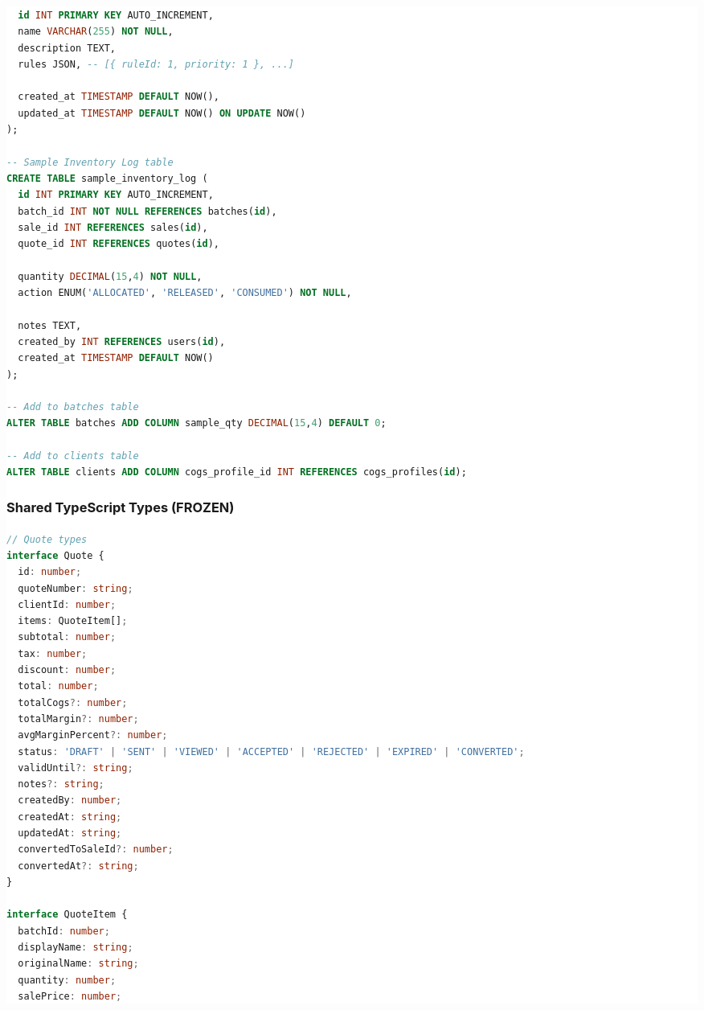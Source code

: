 ```sql
  id INT PRIMARY KEY AUTO_INCREMENT,
  name VARCHAR(255) NOT NULL,
  description TEXT,
  rules JSON, -- [{ ruleId: 1, priority: 1 }, ...]
  
  created_at TIMESTAMP DEFAULT NOW(),
  updated_at TIMESTAMP DEFAULT NOW() ON UPDATE NOW()
);

-- Sample Inventory Log table
CREATE TABLE sample_inventory_log (
  id INT PRIMARY KEY AUTO_INCREMENT,
  batch_id INT NOT NULL REFERENCES batches(id),
  sale_id INT REFERENCES sales(id),
  quote_id INT REFERENCES quotes(id),
  
  quantity DECIMAL(15,4) NOT NULL,
  action ENUM('ALLOCATED', 'RELEASED', 'CONSUMED') NOT NULL,
  
  notes TEXT,
  created_by INT REFERENCES users(id),
  created_at TIMESTAMP DEFAULT NOW()
);

-- Add to batches table
ALTER TABLE batches ADD COLUMN sample_qty DECIMAL(15,4) DEFAULT 0;

-- Add to clients table
ALTER TABLE clients ADD COLUMN cogs_profile_id INT REFERENCES cogs_profiles(id);
```

### Shared TypeScript Types (FROZEN)

```typescript
// Quote types
interface Quote {
  id: number;
  quoteNumber: string;
  clientId: number;
  items: QuoteItem[];
  subtotal: number;
  tax: number;
  discount: number;
  total: number;
  totalCogs?: number;
  totalMargin?: number;
  avgMarginPercent?: number;
  status: 'DRAFT' | 'SENT' | 'VIEWED' | 'ACCEPTED' | 'REJECTED' | 'EXPIRED' | 'CONVERTED';
  validUntil?: string;
  notes?: string;
  createdBy: number;
  createdAt: string;
  updatedAt: string;
  convertedToSaleId?: number;
  convertedAt?: string;
}

interface QuoteItem {
  batchId: number;
  displayName: string;
  originalName: string;
  quantity: number;
  salePrice: number;
```